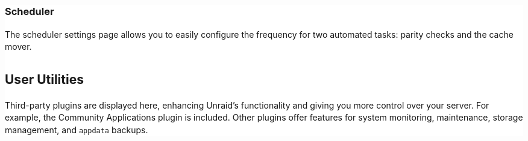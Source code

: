 ### Scheduler

The scheduler settings page allows you to easily configure the frequency for two automated tasks: parity checks and the cache mover.

## User Utilities

Third-party plugins are displayed here, enhancing Unraid’s functionality and giving you more control over your server. For example, the Community Applications plugin is included. Other plugins offer features for system monitoring, maintenance, storage management, and `appdata` backups.
